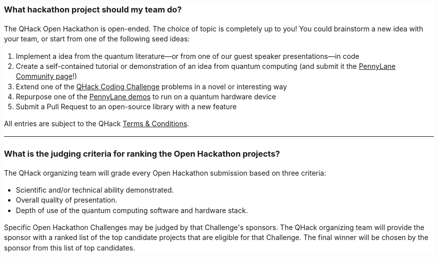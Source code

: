 
### What hackathon project should my team do?

The QHack Open Hackathon is open-ended. The choice of topic is completely up to you! 
You could brainstorm a new idea with your team, or start from one of the following seed ideas:

1. Implement a idea from the quantum literature—or from one of our guest speaker presentations—in code
2. Create a self-contained tutorial or demonstration of an idea from quantum computing (and submit it the 
[PennyLane Community page](https://pennylane.ai/qml/demos_community.html)!)
3. Extend one of the [QHack Coding Challenge](Coding_Challenges.md) problems in a novel or interesting way
4. Repurpose one of the [PennyLane demos](https://pennylane.ai/qml/demonstrations.html) to run on a quantum hardware device 
5. Submit a Pull Request to an open-source library with a new feature

All entries are subject to the QHack [Terms & Conditions](https://qhack.ai/terms-and-conditions/).

---

### What is the judging criteria for ranking the Open Hackathon projects?

The QHack organizing team will grade every Open Hackathon submission based on three criteria:

- Scientific and/or technical ability demonstrated.
- Overall quality of presentation.
- Depth of use of the quantum computing software and hardware stack.

Specific Open Hackathon Challenges may be judged by that Challenge's sponsors. The QHack organizing team will provide the sponsor with a ranked list of the top candidate projects that are eligible for that Challenge. The final winner will be chosen by the sponsor from this list of top candidates.

